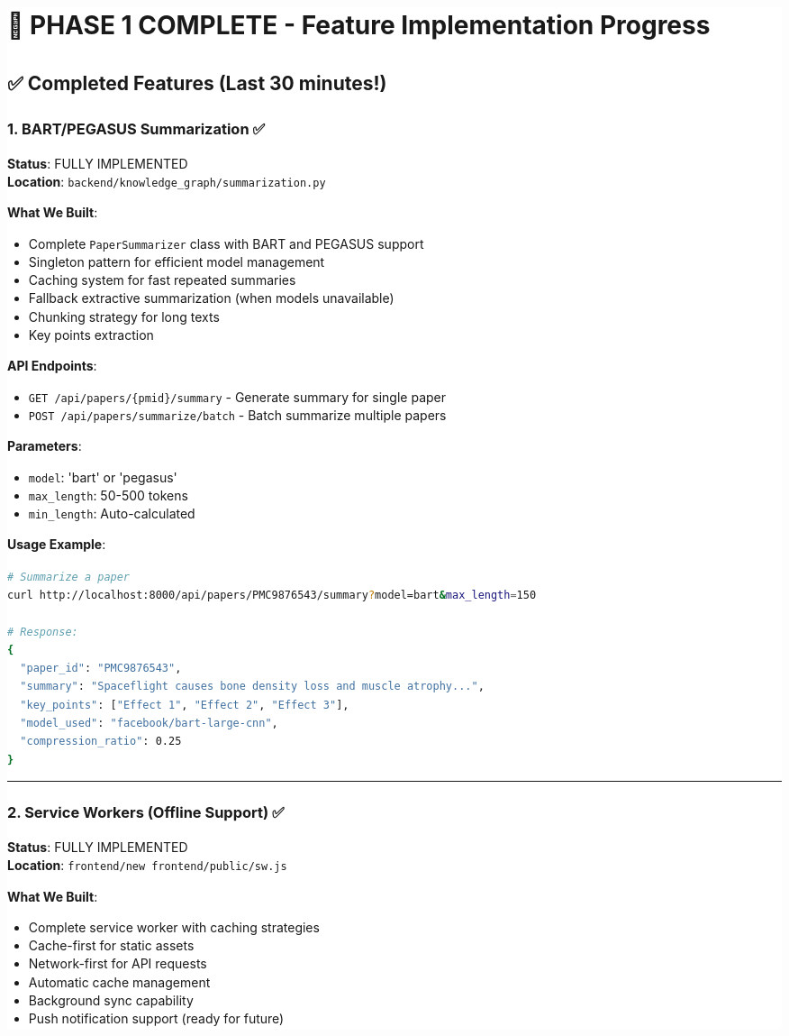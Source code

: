 # 🎉 PHASE 1 COMPLETE - Feature Implementation Progress

## ✅ Completed Features (Last 30 minutes!)

### 1. BART/PEGASUS Summarization ✅
**Status**: FULLY IMPLEMENTED  
**Location**: `backend/knowledge_graph/summarization.py`

**What We Built**:
- Complete `PaperSummarizer` class with BART and PEGASUS support
- Singleton pattern for efficient model management
- Caching system for fast repeated summaries
- Fallback extractive summarization (when models unavailable)
- Chunking strategy for long texts
- Key points extraction

**API Endpoints**:
- `GET /api/papers/{pmid}/summary` - Generate summary for single paper
- `POST /api/papers/summarize/batch` - Batch summarize multiple papers

**Parameters**:
- `model`: 'bart' or 'pegasus'
- `max_length`: 50-500 tokens
- `min_length`: Auto-calculated

**Usage Example**:
```bash
# Summarize a paper
curl http://localhost:8000/api/papers/PMC9876543/summary?model=bart&max_length=150

# Response:
{
  "paper_id": "PMC9876543",
  "summary": "Spaceflight causes bone density loss and muscle atrophy...",
  "key_points": ["Effect 1", "Effect 2", "Effect 3"],
  "model_used": "facebook/bart-large-cnn",
  "compression_ratio": 0.25
}
```

---

### 2. Service Workers (Offline Support) ✅
**Status**: FULLY IMPLEMENTED  
**Location**: `frontend/new frontend/public/sw.js`

**What We Built**:
- Complete service worker with caching strategies
- Cache-first for static assets
- Network-first for API requests
- Automatic cache management
- Background sync capability
- Push notification support (ready for future)
